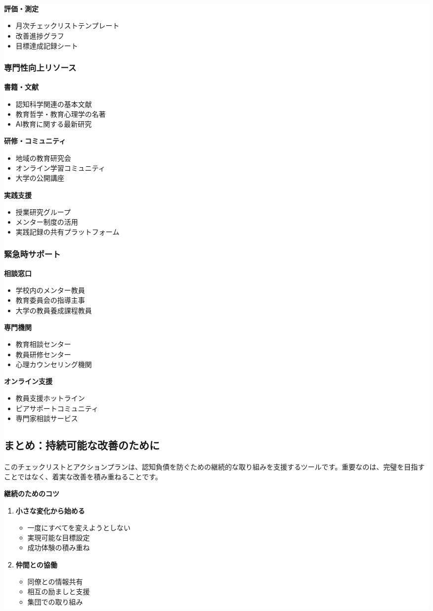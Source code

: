 **評価・測定**
- 月次チェックリストテンプレート
- 改善進捗グラフ
- 目標達成記録シート

### 専門性向上リソース

**書籍・文献**
- 認知科学関連の基本文献
- 教育哲学・教育心理学の名著
- AI教育に関する最新研究

**研修・コミュニティ**
- 地域の教育研究会
- オンライン学習コミュニティ
- 大学の公開講座

**実践支援**
- 授業研究グループ
- メンター制度の活用
- 実践記録の共有プラットフォーム

### 緊急時サポート

**相談窓口**
- 学校内のメンター教員
- 教育委員会の指導主事
- 大学の教員養成課程教員

**専門機関**
- 教育相談センター
- 教員研修センター
- 心理カウンセリング機関

**オンライン支援**
- 教員支援ホットライン
- ピアサポートコミュニティ
- 専門家相談サービス

## まとめ：持続可能な改善のために

このチェックリストとアクションプランは、認知負債を防ぐための継続的な取り組みを支援するツールです。重要なのは、完璧を目指すことではなく、着実な改善を積み重ねることです。

**継続のためのコツ**

1. **小さな変化から始める**
   - 一度にすべてを変えようとしない
   - 実現可能な目標設定
   - 成功体験の積み重ね

2. **仲間との協働**
   - 同僚との情報共有
   - 相互の励ましと支援
   - 集団での取り組み
